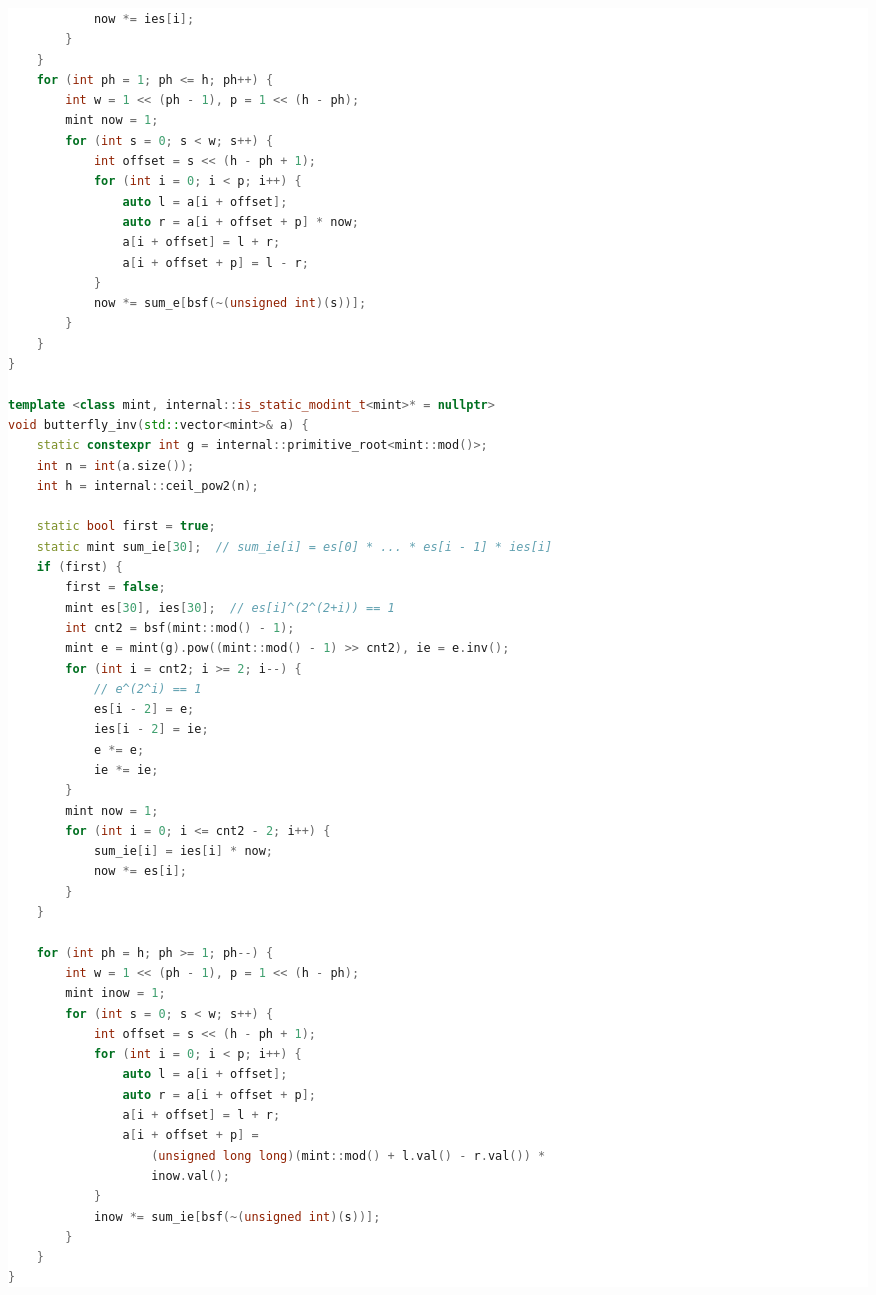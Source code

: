 ```cpp
            now *= ies[i];
        }
    }
    for (int ph = 1; ph <= h; ph++) {
        int w = 1 << (ph - 1), p = 1 << (h - ph);
        mint now = 1;
        for (int s = 0; s < w; s++) {
            int offset = s << (h - ph + 1);
            for (int i = 0; i < p; i++) {
                auto l = a[i + offset];
                auto r = a[i + offset + p] * now;
                a[i + offset] = l + r;
                a[i + offset + p] = l - r;
            }
            now *= sum_e[bsf(~(unsigned int)(s))];
        }
    }
}

template <class mint, internal::is_static_modint_t<mint>* = nullptr>
void butterfly_inv(std::vector<mint>& a) {
    static constexpr int g = internal::primitive_root<mint::mod()>;
    int n = int(a.size());
    int h = internal::ceil_pow2(n);

    static bool first = true;
    static mint sum_ie[30];  // sum_ie[i] = es[0] * ... * es[i - 1] * ies[i]
    if (first) {
        first = false;
        mint es[30], ies[30];  // es[i]^(2^(2+i)) == 1
        int cnt2 = bsf(mint::mod() - 1);
        mint e = mint(g).pow((mint::mod() - 1) >> cnt2), ie = e.inv();
        for (int i = cnt2; i >= 2; i--) {
            // e^(2^i) == 1
            es[i - 2] = e;
            ies[i - 2] = ie;
            e *= e;
            ie *= ie;
        }
        mint now = 1;
        for (int i = 0; i <= cnt2 - 2; i++) {
            sum_ie[i] = ies[i] * now;
            now *= es[i];
        }
    }

    for (int ph = h; ph >= 1; ph--) {
        int w = 1 << (ph - 1), p = 1 << (h - ph);
        mint inow = 1;
        for (int s = 0; s < w; s++) {
            int offset = s << (h - ph + 1);
            for (int i = 0; i < p; i++) {
                auto l = a[i + offset];
                auto r = a[i + offset + p];
                a[i + offset] = l + r;
                a[i + offset + p] =
                    (unsigned long long)(mint::mod() + l.val() - r.val()) *
                    inow.val();
            }
            inow *= sum_ie[bsf(~(unsigned int)(s))];
        }
    }
}
```